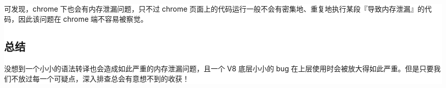 可发现，chrome 下也会有内存泄漏问题，只不过 chrome 页面上的代码运行一般不会有密集地、重复地执行某段『导致内存泄漏』的代码，因此该问题在 chrome 端不容易被察觉。

## 总结

没想到一个小小的语法转译也会造成如此严重的内存泄漏问题，且一个 V8 底层小小的 bug 在上层使用时会被放大得如此严重。但是只要我们不放过每一个可疑点，深入排查总会有意想不到的收获！